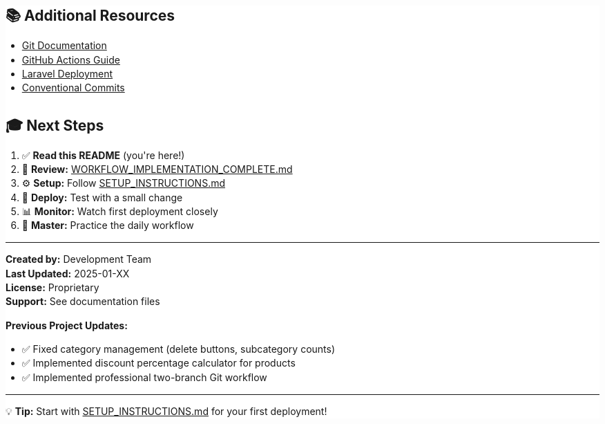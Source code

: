 ## 📚 Additional Resources

- [Git Documentation](https://git-scm.com/doc)
- [GitHub Actions Guide](https://docs.github.com/en/actions)
- [Laravel Deployment](https://laravel.com/docs/deployment)
- [Conventional Commits](https://www.conventionalcommits.org/)

## 🎓 Next Steps

1. ✅ **Read this README** (you're here!)
2. 📖 **Review:** [WORKFLOW_IMPLEMENTATION_COMPLETE.md](WORKFLOW_IMPLEMENTATION_COMPLETE.md)
3. ⚙️ **Setup:** Follow [SETUP_INSTRUCTIONS.md](SETUP_INSTRUCTIONS.md)
4. 🚀 **Deploy:** Test with a small change
5. 📊 **Monitor:** Watch first deployment closely
6. 🎯 **Master:** Practice the daily workflow

---

**Created by:** Development Team  
**Last Updated:** 2025-01-XX  
**License:** Proprietary  
**Support:** See documentation files

**Previous Project Updates:**
- ✅ Fixed category management (delete buttons, subcategory counts)
- ✅ Implemented discount percentage calculator for products
- ✅ Implemented professional two-branch Git workflow

---

💡 **Tip:** Start with [SETUP_INSTRUCTIONS.md](SETUP_INSTRUCTIONS.md) for your first deployment!
